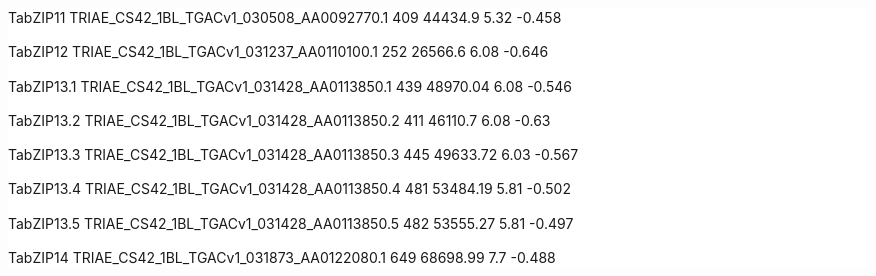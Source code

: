 TabZIP11 
TRIAE_CS42_1BL_TGACv1_030508_AA0092770.1 
409 
44434.9 
5.32 
-0.458 

TabZIP12 
TRIAE_CS42_1BL_TGACv1_031237_AA0110100.1 
252 
26566.6 
6.08 
-0.646 

TabZIP13.1 
TRIAE_CS42_1BL_TGACv1_031428_AA0113850.1 
439 
48970.04 
6.08 
-0.546 

TabZIP13.2 
TRIAE_CS42_1BL_TGACv1_031428_AA0113850.2 
411 
46110.7 
6.08 
-0.63 

TabZIP13.3 
TRIAE_CS42_1BL_TGACv1_031428_AA0113850.3 
445 
49633.72 
6.03 
-0.567 

TabZIP13.4 
TRIAE_CS42_1BL_TGACv1_031428_AA0113850.4 
481 
53484.19 
5.81 
-0.502 

TabZIP13.5 
TRIAE_CS42_1BL_TGACv1_031428_AA0113850.5 
482 
53555.27 
5.81 
-0.497 

TabZIP14 
TRIAE_CS42_1BL_TGACv1_031873_AA0122080.1 
649 
68698.99 
7.7 
-0.488 
